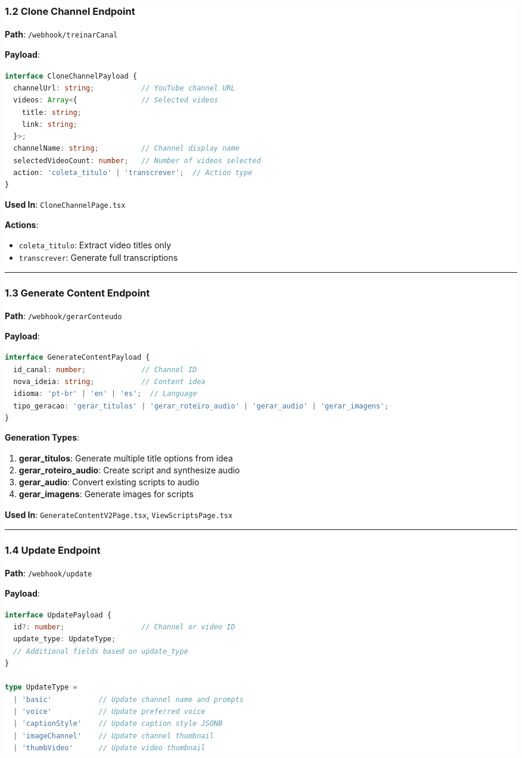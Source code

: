 ### 1.2 Clone Channel Endpoint

**Path**: `/webhook/treinarCanal`

**Payload**:
```typescript
interface CloneChannelPayload {
  channelUrl: string;           // YouTube channel URL
  videos: Array<{               // Selected videos
    title: string;
    link: string;
  }>;
  channelName: string;          // Channel display name
  selectedVideoCount: number;   // Number of videos selected
  action: 'coleta_titulo' | 'transcrever';  // Action type
}
```

**Used In**: `CloneChannelPage.tsx`

**Actions**:
- `coleta_titulo`: Extract video titles only
- `transcrever`: Generate full transcriptions

---

### 1.3 Generate Content Endpoint

**Path**: `/webhook/gerarConteudo`

**Payload**:
```typescript
interface GenerateContentPayload {
  id_canal: number;             // Channel ID
  nova_ideia: string;           // Content idea
  idioma: 'pt-br' | 'en' | 'es';  // Language
  tipo_geracao: 'gerar_titulos' | 'gerar_roteiro_audio' | 'gerar_audio' | 'gerar_imagens';
}
```

**Generation Types**:
1. **gerar_titulos**: Generate multiple title options from idea
2. **gerar_roteiro_audio**: Create script and synthesize audio
3. **gerar_audio**: Convert existing scripts to audio
4. **gerar_imagens**: Generate images for scripts

**Used In**: `GenerateContentV2Page.tsx`, `ViewScriptsPage.tsx`

---

### 1.4 Update Endpoint

**Path**: `/webhook/update`

**Payload**:
```typescript
interface UpdatePayload {
  id?: number;                  // Channel or video ID
  update_type: UpdateType;
  // Additional fields based on update_type
}

type UpdateType =
  | 'basic'           // Update channel name and prompts
  | 'voice'           // Update preferred voice
  | 'captionStyle'    // Update caption style JSONB
  | 'imageChannel'    // Update channel thumbnail
  | 'thumbVideo'      // Update video thumbnail
```